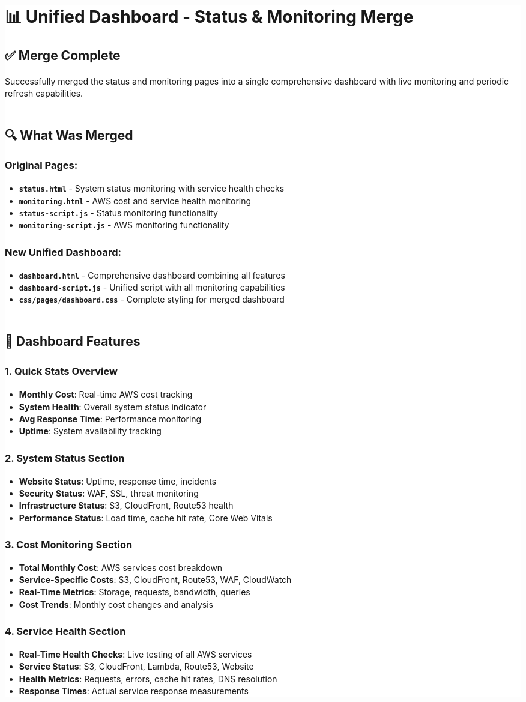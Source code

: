 # 📊 Unified Dashboard - Status & Monitoring Merge

## ✅ **Merge Complete**

Successfully merged the status and monitoring pages into a single comprehensive dashboard with live monitoring and periodic refresh capabilities.

---

## 🔍 **What Was Merged**

### **Original Pages:**
- **`status.html`** - System status monitoring with service health checks
- **`monitoring.html`** - AWS cost and service health monitoring
- **`status-script.js`** - Status monitoring functionality
- **`monitoring-script.js`** - AWS monitoring functionality

### **New Unified Dashboard:**
- **`dashboard.html`** - Comprehensive dashboard combining all features
- **`dashboard-script.js`** - Unified script with all monitoring capabilities
- **`css/pages/dashboard.css`** - Complete styling for merged dashboard

---

## 🎯 **Dashboard Features**

### **1. Quick Stats Overview**
- **Monthly Cost**: Real-time AWS cost tracking
- **System Health**: Overall system status indicator
- **Avg Response Time**: Performance monitoring
- **Uptime**: System availability tracking

### **2. System Status Section**
- **Website Status**: Uptime, response time, incidents
- **Security Status**: WAF, SSL, threat monitoring
- **Infrastructure Status**: S3, CloudFront, Route53 health
- **Performance Status**: Load time, cache hit rate, Core Web Vitals

### **3. Cost Monitoring Section**
- **Total Monthly Cost**: AWS services cost breakdown
- **Service-Specific Costs**: S3, CloudFront, Route53, WAF, CloudWatch
- **Real-Time Metrics**: Storage, requests, bandwidth, queries
- **Cost Trends**: Monthly cost changes and analysis

### **4. Service Health Section**
- **Real-Time Health Checks**: Live testing of all AWS services
- **Service Status**: S3, CloudFront, Lambda, Route53, Website
- **Health Metrics**: Requests, errors, cache hit rates, DNS resolution
- **Response Times**: Actual service response measurements
